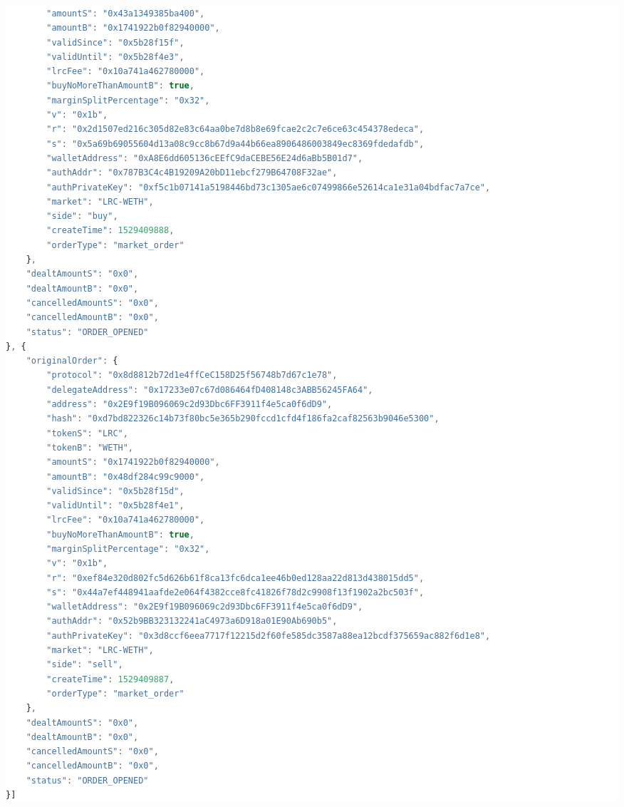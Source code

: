 ```js
		"amountS": "0x43a1349385ba400",
		"amountB": "0x1741922b0f82940000",
		"validSince": "0x5b28f15f",
		"validUntil": "0x5b28f4e3",
		"lrcFee": "0x10a741a462780000",
		"buyNoMoreThanAmountB": true,
		"marginSplitPercentage": "0x32",
		"v": "0x1b",
		"r": "0x2d1507ed216c305d82e83c64aa0be7d8b8e69fcae2c2c7e6ce63c454378edeca",
		"s": "0x5a69b69055604d13a08c9cc8b67d9a44b66ea8906486003849ec8369fdedafdb",
		"walletAddress": "0xA8E6dd605136cEEfC9daCEBE56E24d6aBb5B01d7",
		"authAddr": "0x787B3C4c4B19209A20bD11ebcf279B64708F32ae",
		"authPrivateKey": "0xf5c1b07141a5198446bd73c1305ae6c07499866e52614ca1e31a04bdfac7a7ce",
		"market": "LRC-WETH",
		"side": "buy",
		"createTime": 1529409888,
		"orderType": "market_order"
	},
	"dealtAmountS": "0x0",
	"dealtAmountB": "0x0",
	"cancelledAmountS": "0x0",
	"cancelledAmountB": "0x0",
	"status": "ORDER_OPENED"
}, {
	"originalOrder": {
		"protocol": "0x8d8812b72d1e4ffCeC158D25f56748b7d67c1e78",
		"delegateAddress": "0x17233e07c67d086464fD408148c3ABB56245FA64",
		"address": "0x2E9f19B096069c2d93Dbc6FF3911f4e5ca0f6dD9",
		"hash": "0xd7bd822326c14b73f80bc5e365b290fccd1cfd4f186fa2caf82563b9046e5300",
		"tokenS": "LRC",
		"tokenB": "WETH",
		"amountS": "0x1741922b0f82940000",
		"amountB": "0x48df284c99c9000",
		"validSince": "0x5b28f15d",
		"validUntil": "0x5b28f4e1",
		"lrcFee": "0x10a741a462780000",
		"buyNoMoreThanAmountB": true,
		"marginSplitPercentage": "0x32",
		"v": "0x1b",
		"r": "0xef84e320d802fc5d626b61f8ca13fc6dca1ee46b0ed128aa22d813d438015dd5",
		"s": "0x44a7ef448941aafde2e064f4382cce8fc41826f78d2c9908f13f1902a2bc503f",
		"walletAddress": "0x2E9f19B096069c2d93Dbc6FF3911f4e5ca0f6dD9",
		"authAddr": "0x52b9BB323132241aC4973a6D918a01E90Ab690b5",
		"authPrivateKey": "0x3d8ccf6eea7717f12215d2f60fe585dc3587a88ea12bcdf375659ac882f6d1e8",
		"market": "LRC-WETH",
		"side": "sell",
		"createTime": 1529409887,
		"orderType": "market_order"
	},
	"dealtAmountS": "0x0",
	"dealtAmountB": "0x0",
	"cancelledAmountS": "0x0",
	"cancelledAmountB": "0x0",
	"status": "ORDER_OPENED"
}]

```
